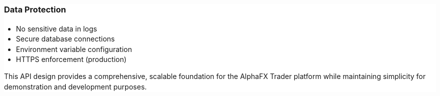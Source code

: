### Data Protection
- No sensitive data in logs
- Secure database connections
- Environment variable configuration
- HTTPS enforcement (production)

This API design provides a comprehensive, scalable foundation for the AlphaFX Trader platform while maintaining simplicity for demonstration and development purposes.